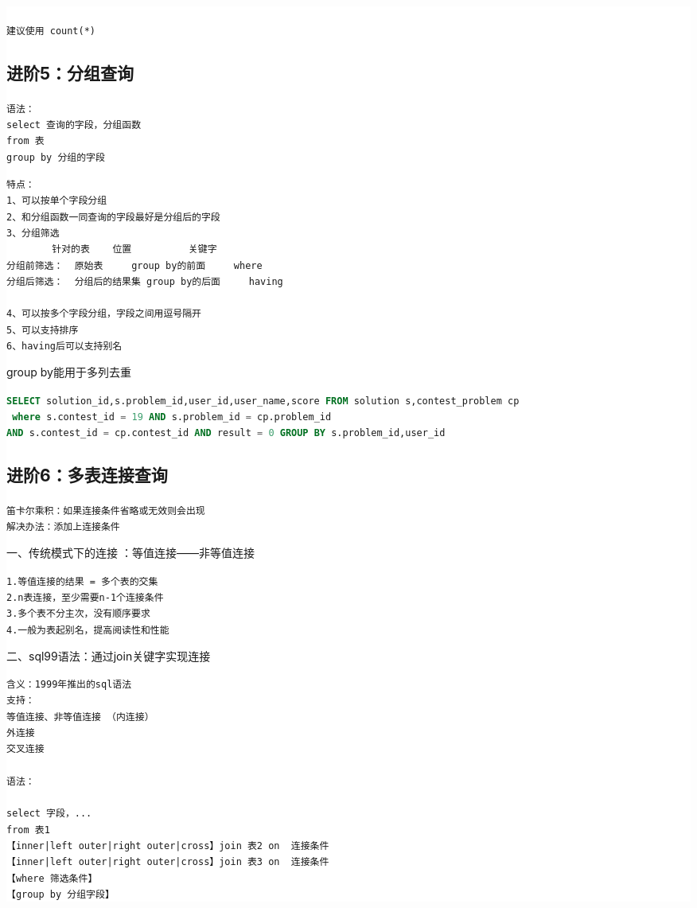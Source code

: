 ```

建议使用 count(*)
```

## 进阶5：分组查询

	语法：
	select 查询的字段，分组函数
	from 表
	group by 分组的字段

```
特点：
1、可以按单个字段分组
2、和分组函数一同查询的字段最好是分组后的字段
3、分组筛选
		针对的表	位置			关键字
分组前筛选：	原始表		group by的前面		where
分组后筛选：	分组后的结果集	group by的后面		having

4、可以按多个字段分组，字段之间用逗号隔开
5、可以支持排序
6、having后可以支持别名
```

group by能用于多列去重

```sql
SELECT solution_id,s.problem_id,user_id,user_name,score FROM solution s,contest_problem cp
 where s.contest_id = 19 AND s.problem_id = cp.problem_id 
AND s.contest_id = cp.contest_id AND result = 0 GROUP BY s.problem_id,user_id
```



## 进阶6：多表连接查询

```
笛卡尔乘积：如果连接条件省略或无效则会出现
解决办法：添加上连接条件
```

一、传统模式下的连接 ：等值连接——非等值连接

```
1.等值连接的结果 = 多个表的交集
2.n表连接，至少需要n-1个连接条件
3.多个表不分主次，没有顺序要求
4.一般为表起别名，提高阅读性和性能
```

二、sql99语法：通过join关键字实现连接

```
含义：1999年推出的sql语法
支持：
等值连接、非等值连接 （内连接）
外连接
交叉连接

语法：

select 字段，...
from 表1
【inner|left outer|right outer|cross】join 表2 on  连接条件
【inner|left outer|right outer|cross】join 表3 on  连接条件
【where 筛选条件】
【group by 分组字段】
```